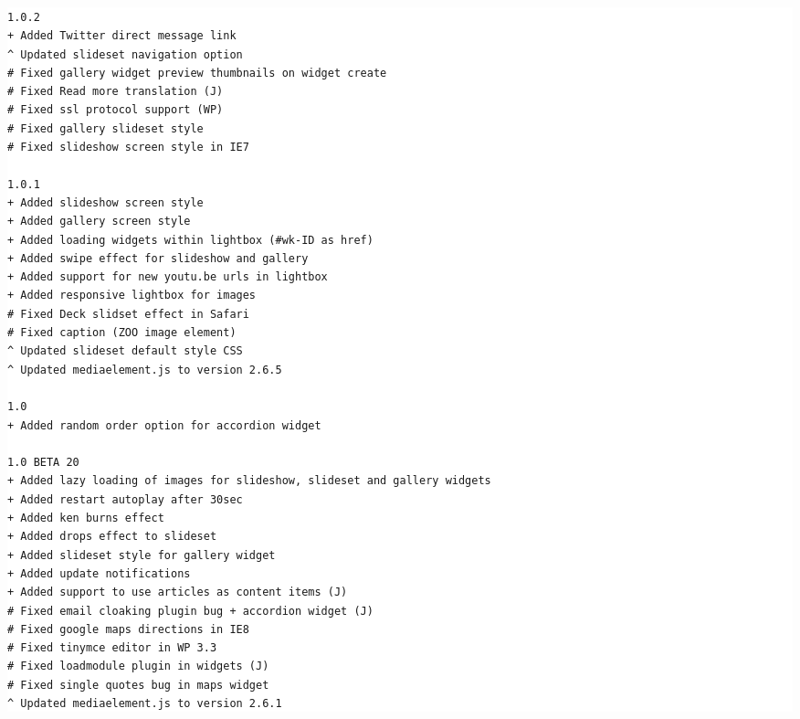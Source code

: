 	1.0.2
	+ Added Twitter direct message link
	^ Updated slideset navigation option
	# Fixed gallery widget preview thumbnails on widget create
	# Fixed Read more translation (J)
	# Fixed ssl protocol support (WP)
	# Fixed gallery slideset style
	# Fixed slideshow screen style in IE7

	1.0.1
	+ Added slideshow screen style
	+ Added gallery screen style
	+ Added loading widgets within lightbox (#wk-ID as href)
	+ Added swipe effect for slideshow and gallery
	+ Added support for new youtu.be urls in lightbox
	+ Added responsive lightbox for images
 	# Fixed Deck slidset effect in Safari
	# Fixed caption (ZOO image element)
	^ Updated slideset default style CSS
	^ Updated mediaelement.js to version 2.6.5

	1.0
	+ Added random order option for accordion widget

	1.0 BETA 20
	+ Added lazy loading of images for slideshow, slideset and gallery widgets
	+ Added restart autoplay after 30sec
	+ Added ken burns effect
	+ Added drops effect to slideset
	+ Added slideset style for gallery widget
	+ Added update notifications
 	+ Added support to use articles as content items (J)
 	# Fixed email cloaking plugin bug + accordion widget (J)
	# Fixed google maps directions in IE8
	# Fixed tinymce editor in WP 3.3
	# Fixed loadmodule plugin in widgets (J)
	# Fixed single quotes bug in maps widget
	^ Updated mediaelement.js to version 2.6.1
